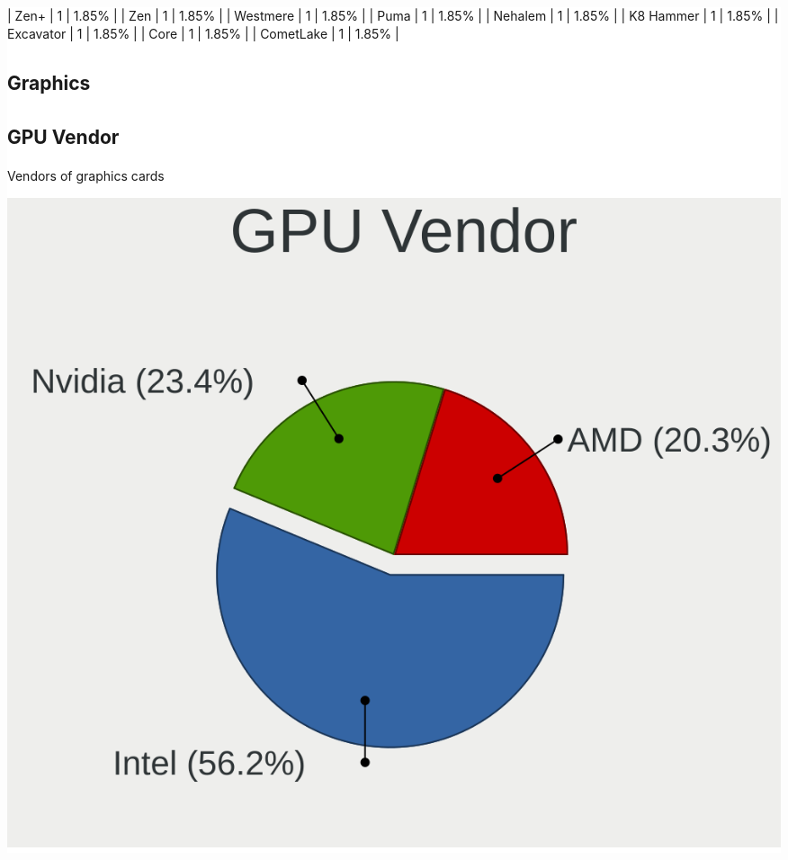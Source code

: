 | Zen+             | 1         | 1.85%   |
| Zen              | 1         | 1.85%   |
| Westmere         | 1         | 1.85%   |
| Puma             | 1         | 1.85%   |
| Nehalem          | 1         | 1.85%   |
| K8 Hammer        | 1         | 1.85%   |
| Excavator        | 1         | 1.85%   |
| Core             | 1         | 1.85%   |
| CometLake        | 1         | 1.85%   |

Graphics
--------

GPU Vendor
----------

Vendors of graphics cards

![GPU Vendor](./images/pie_chart/gpu_vendor.svg)
